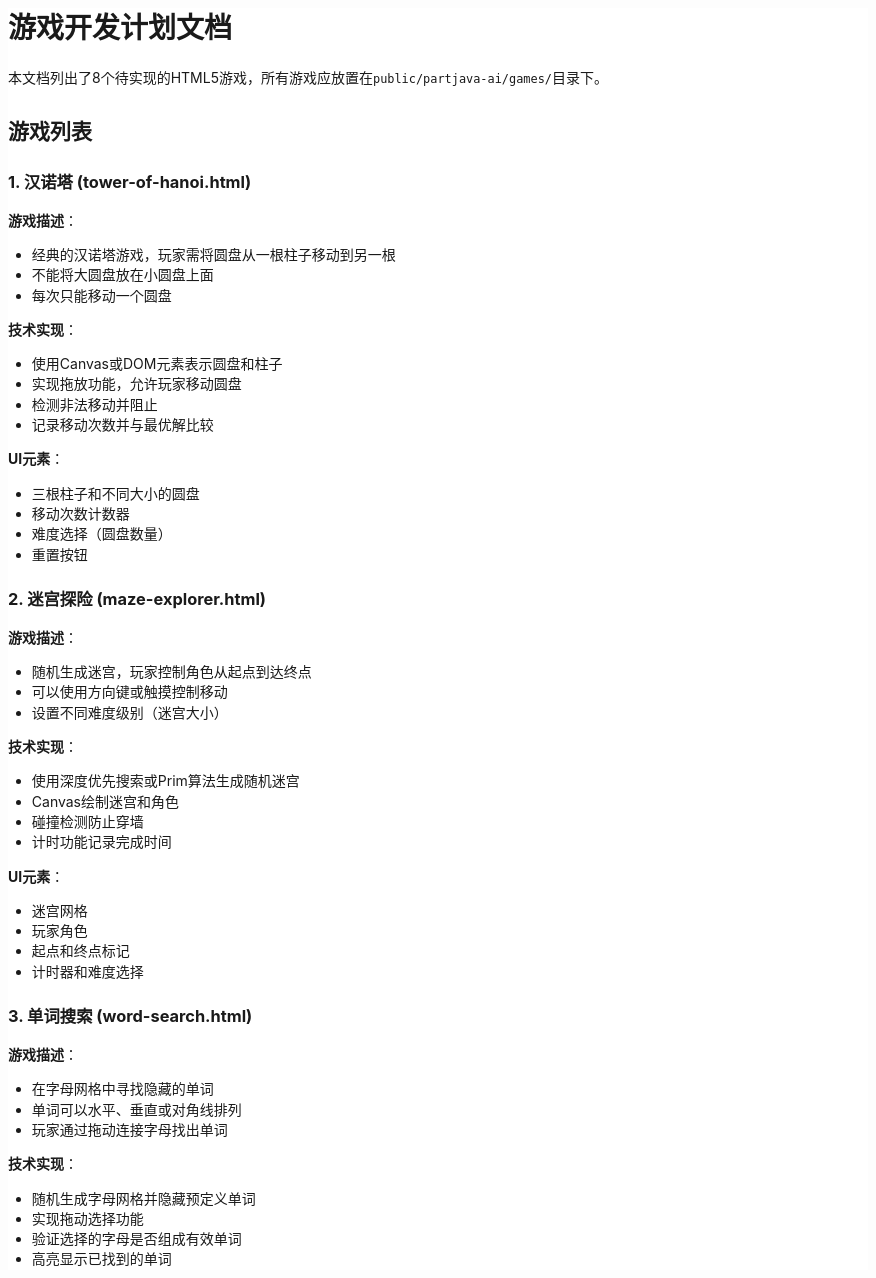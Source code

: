 # 游戏开发计划文档

本文档列出了8个待实现的HTML5游戏，所有游戏应放置在`public/partjava-ai/games/`目录下。

## 游戏列表

### 1. 汉诺塔 (tower-of-hanoi.html)

**游戏描述**：
- 经典的汉诺塔游戏，玩家需将圆盘从一根柱子移动到另一根
- 不能将大圆盘放在小圆盘上面
- 每次只能移动一个圆盘

**技术实现**：
- 使用Canvas或DOM元素表示圆盘和柱子
- 实现拖放功能，允许玩家移动圆盘
- 检测非法移动并阻止
- 记录移动次数并与最优解比较

**UI元素**：
- 三根柱子和不同大小的圆盘
- 移动次数计数器
- 难度选择（圆盘数量）
- 重置按钮

### 2. 迷宫探险 (maze-explorer.html)

**游戏描述**：
- 随机生成迷宫，玩家控制角色从起点到达终点
- 可以使用方向键或触摸控制移动
- 设置不同难度级别（迷宫大小）

**技术实现**：
- 使用深度优先搜索或Prim算法生成随机迷宫
- Canvas绘制迷宫和角色
- 碰撞检测防止穿墙
- 计时功能记录完成时间

**UI元素**：
- 迷宫网格
- 玩家角色
- 起点和终点标记
- 计时器和难度选择

### 3. 单词搜索 (word-search.html)

**游戏描述**：
- 在字母网格中寻找隐藏的单词
- 单词可以水平、垂直或对角线排列
- 玩家通过拖动连接字母找出单词

**技术实现**：
- 随机生成字母网格并隐藏预定义单词
- 实现拖动选择功能
- 验证选择的字母是否组成有效单词
- 高亮显示已找到的单词
